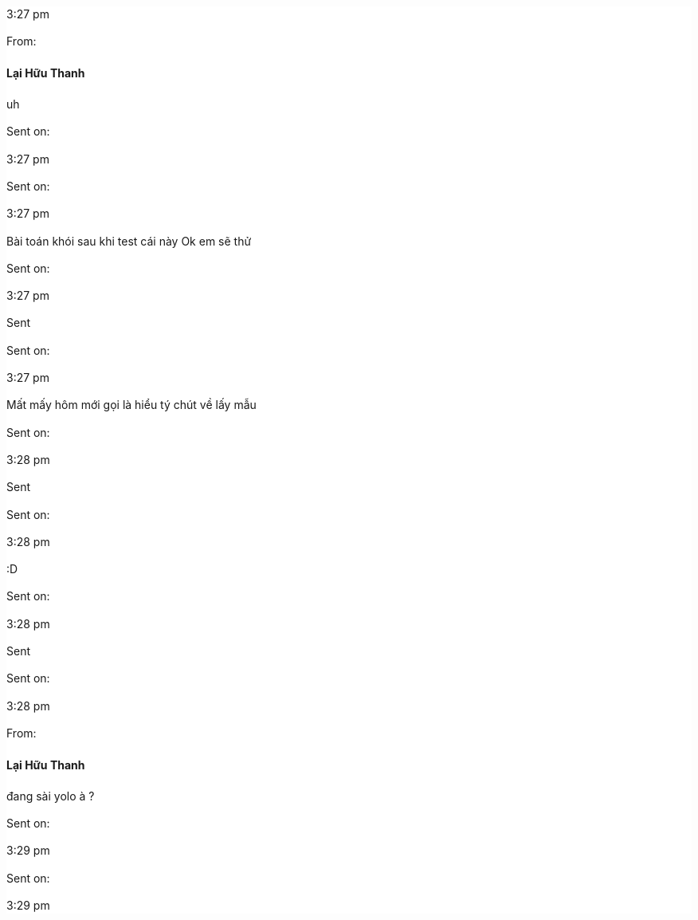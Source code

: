 3:27 pm

From:

#### Lại Hữu Thanh

uh

Sent on:

3:27 pm

Sent on:

3:27 pm

Bài toán khói sau khi test cái này Ok em sẽ thử

Sent on:

3:27 pm

Sent

Sent on:

3:27 pm

Mất mấy hôm mới gọi là hiểu tý chút về lấy mẫu

Sent on:

3:28 pm

Sent

Sent on:

3:28 pm

:D

Sent on:

3:28 pm

Sent

Sent on:

3:28 pm

From:

#### Lại Hữu Thanh

đang sài yolo à ?

Sent on:

3:29 pm

Sent on:

3:29 pm
